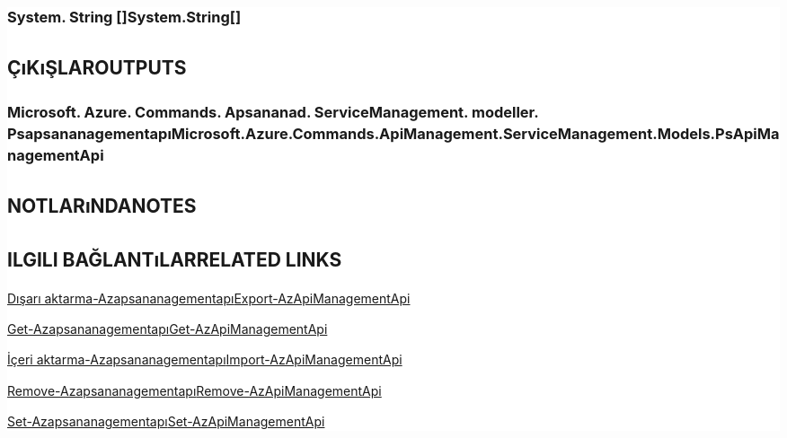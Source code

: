 ### <span data-ttu-id="dd111-158">System. String []</span><span class="sxs-lookup"><span data-stu-id="dd111-158">System.String[]</span></span>

## <span data-ttu-id="dd111-159">ÇıKıŞLAR</span><span class="sxs-lookup"><span data-stu-id="dd111-159">OUTPUTS</span></span>

### <span data-ttu-id="dd111-160">Microsoft. Azure. Commands. Apsananad. ServiceManagement. modeller. Psapsananagementapı</span><span class="sxs-lookup"><span data-stu-id="dd111-160">Microsoft.Azure.Commands.ApiManagement.ServiceManagement.Models.PsApiManagementApi</span></span>

## <span data-ttu-id="dd111-161">NOTLARıNDA</span><span class="sxs-lookup"><span data-stu-id="dd111-161">NOTES</span></span>

## <span data-ttu-id="dd111-162">ILGILI BAĞLANTıLAR</span><span class="sxs-lookup"><span data-stu-id="dd111-162">RELATED LINKS</span></span>

[<span data-ttu-id="dd111-163">Dışarı aktarma-Azapsananagementapı</span><span class="sxs-lookup"><span data-stu-id="dd111-163">Export-AzApiManagementApi</span></span>](./Export-AzApiManagementApi.md)

[<span data-ttu-id="dd111-164">Get-Azapsananagementapı</span><span class="sxs-lookup"><span data-stu-id="dd111-164">Get-AzApiManagementApi</span></span>](./Get-AzApiManagementApi.md)

[<span data-ttu-id="dd111-165">İçeri aktarma-Azapsananagementapı</span><span class="sxs-lookup"><span data-stu-id="dd111-165">Import-AzApiManagementApi</span></span>](./Import-AzApiManagementApi.md)

[<span data-ttu-id="dd111-166">Remove-Azapsananagementapı</span><span class="sxs-lookup"><span data-stu-id="dd111-166">Remove-AzApiManagementApi</span></span>](./Remove-AzApiManagementApi.md)

[<span data-ttu-id="dd111-167">Set-Azapsananagementapı</span><span class="sxs-lookup"><span data-stu-id="dd111-167">Set-AzApiManagementApi</span></span>](./Set-AzApiManagementApi.md)


